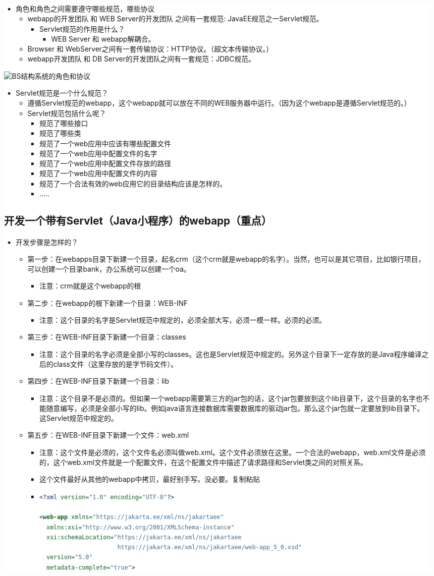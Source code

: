 - 角色和角色之间需要遵守哪些规范，哪些协议
  - webapp的开发团队   和    WEB Server的开发团队  之间有一套规范: JavaEE规范之一Servlet规范。
    - Servlet规范的作用是什么？
      - WEB Server   和   webapp解耦合。
  - Browser  和   WebServer之间有一套传输协议：HTTP协议。（超文本传输协议。）
  - webapp开发团队  和  DB Server的开发团队之间有一套规范：JDBC规范。

![BS结构系统的角色和协议](D:\course\01-Servlet\文档\BS结构系统的角色和协议.png)

- Servlet规范是一个什么规范？
  - 遵循Servlet规范的webapp，这个webapp就可以放在不同的WEB服务器中运行。（因为这个webapp是遵循Servlet规范的。）
  - Servlet规范包括什么呢？
    - 规范了哪些接口
    - 规范了哪些类
    - 规范了一个web应用中应该有哪些配置文件
    - 规范了一个web应用中配置文件的名字
    - 规范了一个web应用中配置文件存放的路径
    - 规范了一个web应用中配置文件的内容
    - 规范了一个合法有效的web应用它的目录结构应该是怎样的。
    - .....

## 开发一个带有Servlet（Java小程序）的webapp（重点）

- 开发步骤是怎样的？

  - 第一步：在webapps目录下新建一个目录，起名crm（这个crm就是webapp的名字）。当然，也可以是其它项目，比如银行项目，可以创建一个目录bank，办公系统可以创建一个oa。

    - 注意：crm就是这个webapp的根

  - 第二步：在webapp的根下新建一个目录：WEB-INF

    - 注意：这个目录的名字是Servlet规范中规定的，必须全部大写，必须一模一样。必须的必须。

  - 第三步：在WEB-INF目录下新建一个目录：classes

    - 注意：这个目录的名字必须是全部小写的classes。这也是Servlet规范中规定的。另外这个目录下一定存放的是Java程序编译之后的class文件（这里存放的是字节码文件）。

  - 第四步：在WEB-INF目录下新建一个目录：lib

    - 注意：这个目录不是必须的。但如果一个webapp需要第三方的jar包的话，这个jar包要放到这个lib目录下，这个目录的名字也不能随意编写，必须是全部小写的lib。例如java语言连接数据库需要数据库的驱动jar包。那么这个jar包就一定要放到lib目录下。这Servlet规范中规定的。

  - 第五步：在WEB-INF目录下新建一个文件：web.xml

    - 注意：这个文件是必须的，这个文件名必须叫做web.xml。这个文件必须放在这里。一个合法的webapp，web.xml文件是必须的，这个web.xml文件就是一个配置文件，在这个配置文件中描述了请求路径和Servlet类之间的对照关系。

    - 这个文件最好从其他的webapp中拷贝，最好别手写。没必要。复制粘贴

    - ```xml
      <?xml version="1.0" encoding="UTF-8"?>
      
      <web-app xmlns="https://jakarta.ee/xml/ns/jakartaee"
        xmlns:xsi="http://www.w3.org/2001/XMLSchema-instance"
        xsi:schemaLocation="https://jakarta.ee/xml/ns/jakartaee
                            https://jakarta.ee/xml/ns/jakartaee/web-app_5_0.xsd"
        version="5.0"
        metadata-complete="true">
      